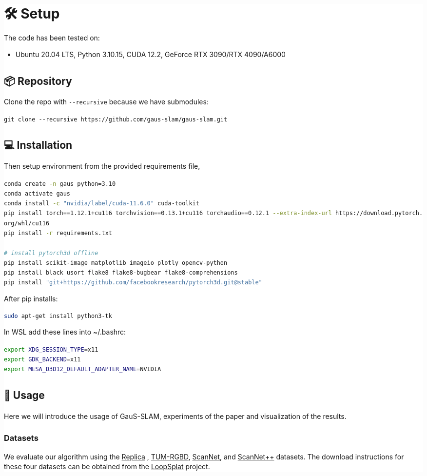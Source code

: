 # 🛠️ Setup
The code has been tested on:

- Ubuntu 20.04 LTS, Python 3.10.15, CUDA 12.2, GeForce RTX 3090/RTX 4090/A6000

## 📦 Repository

Clone the repo with `--recursive` because we have submodules:

```
git clone --recursive https://github.com/gaus-slam/gaus-slam.git
```

## 💻 Installation
Then setup environment from the provided requirements file,

```sh
conda create -n gaus python=3.10
conda activate gaus
conda install -c "nvidia/label/cuda-11.6.0" cuda-toolkit
pip install torch==1.12.1+cu116 torchvision==0.13.1+cu116 torchaudio==0.12.1 --extra-index-url https://download.pytorch.org/whl/cu116
pip install -r requirements.txt

# install pytorch3d offline
pip install scikit-image matplotlib imageio plotly opencv-python
pip install black usort flake8 flake8-bugbear flake8-comprehensions
pip install "git+https://github.com/facebookresearch/pytorch3d.git@stable"
```

After pip installs:
```sh
sudo apt-get install python3-tk
```

In WSL add these lines into ~/.bashrc:
```sh
export XDG_SESSION_TYPE=x11
export GDK_BACKEND=x11
export MESA_D3D12_DEFAULT_ADAPTER_NAME=NVIDIA
```

## 🚀 Usage

Here we will introduce the usage of GauS-SLAM, experiments of the paper and visualization of the results.

### Datasets

  We evaluate our algorithm using the [Replica](https://github.com/facebookresearch/Replica-Dataset) , [TUM-RGBD](https://cvg.cit.tum.de/data/datasets/rgbd-dataset), [ScanNet](http://www.scan-net.org/), and [ScanNet++](https://kaldir.vc.in.tum.de/scannetpp/) datasets. The download instructions for these four datasets can be obtained from the [LoopSplat](https://github.com/GradientSpaces/loopsplat) project.
